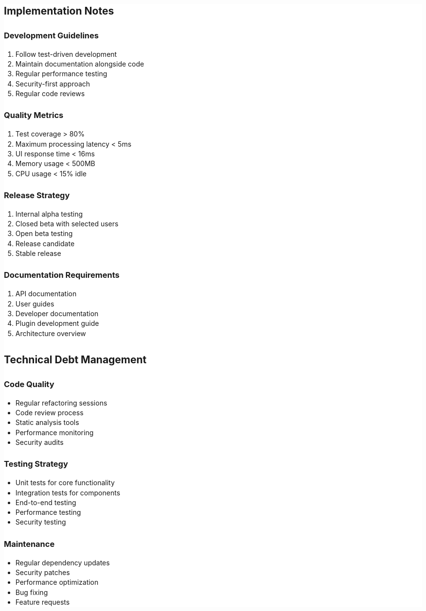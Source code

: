 ## Implementation Notes

### Development Guidelines
1. Follow test-driven development
2. Maintain documentation alongside code
3. Regular performance testing
4. Security-first approach
5. Regular code reviews

### Quality Metrics
1. Test coverage > 80%
2. Maximum processing latency < 5ms
3. UI response time < 16ms
4. Memory usage < 500MB
5. CPU usage < 15% idle

### Release Strategy
1. Internal alpha testing
2. Closed beta with selected users
3. Open beta testing
4. Release candidate
5. Stable release

### Documentation Requirements
1. API documentation
2. User guides
3. Developer documentation
4. Plugin development guide
5. Architecture overview

## Technical Debt Management

### Code Quality
- Regular refactoring sessions
- Code review process
- Static analysis tools
- Performance monitoring
- Security audits

### Testing Strategy
- Unit tests for core functionality
- Integration tests for components
- End-to-end testing
- Performance testing
- Security testing

### Maintenance
- Regular dependency updates
- Security patches
- Performance optimization
- Bug fixing
- Feature requests
